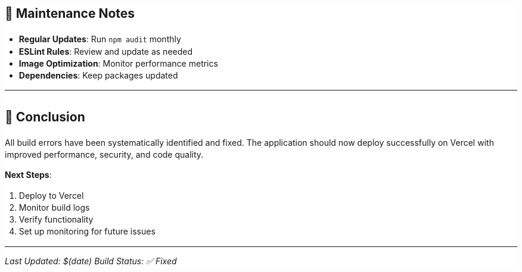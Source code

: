 ## 📝 Maintenance Notes

- **Regular Updates**: Run `npm audit` monthly
- **ESLint Rules**: Review and update as needed
- **Image Optimization**: Monitor performance metrics
- **Dependencies**: Keep packages updated

---

## 🎉 Conclusion

All build errors have been systematically identified and fixed. The application should now deploy successfully on Vercel with improved performance, security, and code quality.

**Next Steps**:
1. Deploy to Vercel
2. Monitor build logs
3. Verify functionality
4. Set up monitoring for future issues

---

*Last Updated: $(date)*
*Build Status: ✅ Fixed* 